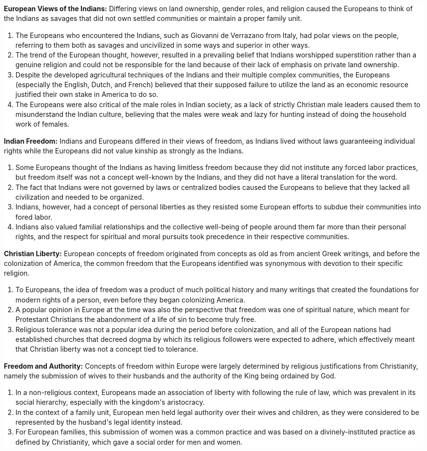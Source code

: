 **European Views of the Indians:** Differing views on land ownership, gender roles, and religion caused the Europeans to think of the Indians as savages that did not own settled communities or maintain a proper family unit.

1. The Europeans who encountered the Indians, such as Giovanni de Verrazano from Italy, had polar views on the people, referring to them both as savages and uncivilized in some ways and superior in other ways.
2. The trend of the European thought, however, resulted in a prevailing belief that Indians worshipped superstition rather than a genuine religion and could not be responsible for the land because of their lack of emphasis on private land ownership.
3. Despite the developed agricultural techniques of the Indians and their multiple complex communities, the Europeans (especially the English, Dutch, and French) believed that their supposed failure to utilize the land as an economic resource justified their own stake in America to do so.
4. The Europeans were also critical of the male roles in Indian society, as a lack of strictly Christian male leaders caused them to misunderstand the Indian culture, believing that the males were weak and lazy for hunting instead of doing the household work of females.

**Indian Freedom:** Indians and Europeans differed in their views of freedom, as Indians lived without laws guaranteeing individual rights while the Europeans did not value kinship as strongly as the Indians.

1. Some Europeans thought of the Indians as having limitless freedom because they did not institute any forced labor practices, but freedom itself was not a concept well-known by the Indians, and they did not have a literal translation for the word.
2. The fact that Indians were not governed by laws or centralized bodies caused the Europeans to believe that they lacked all civilization and needed to be organized.
3. Indians, however, had a concept of personal liberties as they resisted some European efforts to subdue their communities into fored labor.
4. Indians also valued familial relationships and the collective well-being of people around them far more than their personal rights, and the respect for spiritual and moral pursuits took precedence in their respective communities.

**Christian Liberty:** European concepts of freedom originated from concepts as old as from ancient Greek writings, and before the colonization of America, the common freedom that the Europeans identified was synonymous with devotion to their specific religion.

1. To Europeans, the idea of freedom was a product of much political history and many writings that created the foundations for modern rights of a person, even before they began colonizing America.
2. A popular opinion in Europe at the time was also the perspective that freedom was one of spiritual nature, which meant for Protestant Christians the abandonment of a life of sin to become truly free.
3. Religious tolerance was not a popular idea during the period before colonization, and all of the European nations had established churches that decreed dogma by which its religious followers were expected to adhere, which effectively meant that Christian liberty was not a concept tied to tolerance.

**Freedom and Authority:** Concepts of freedom within Europe were largely determined by religious justifications from Christianity, namely the submission of wives to their husbands and the authority of the King being ordained by God.

1. In a non-religious context, Europeans made an association of liberty with following the rule of law, which was prevalent in its social hierarchy, especially with the kingdom's aristocracy.
2. In the context of a family unit, European men held legal authority over their wives and children, as they were considered to be represented by the husband's legal identity instead.
3. For European families, this submission of women was a common practice and was based on a divinely-instituted practice as defined by Christianity, which gave a social order for men and women.

